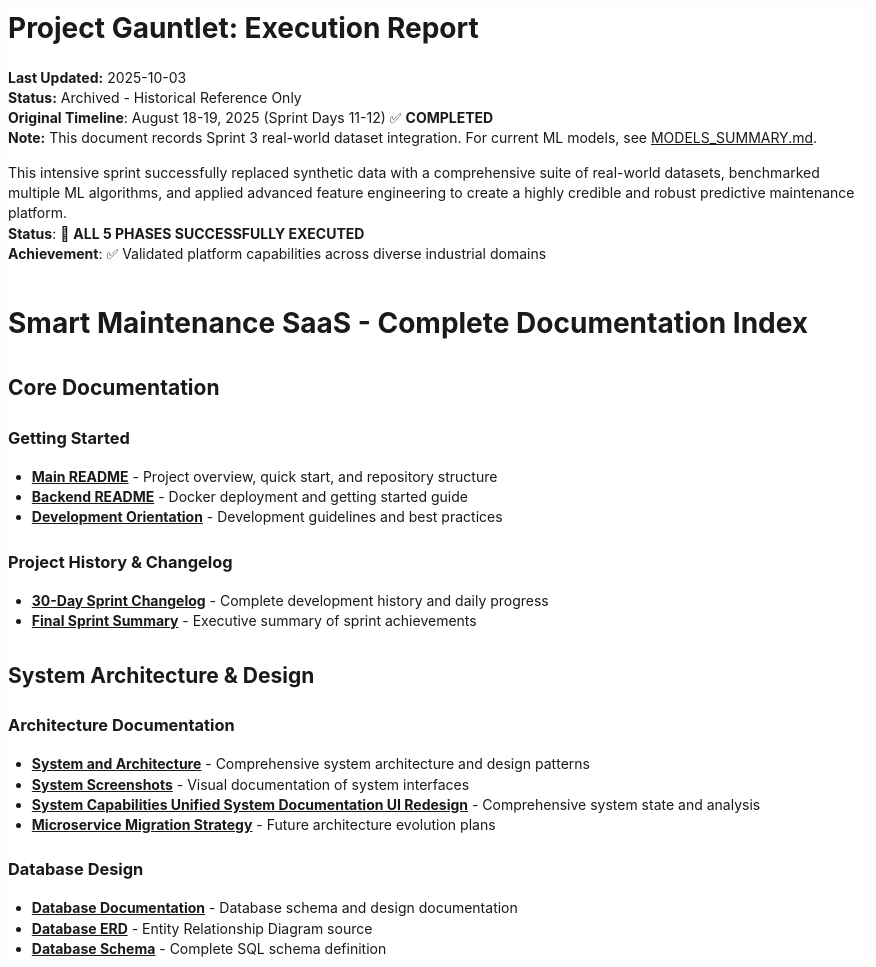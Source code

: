 # **Project Gauntlet: Execution Report**

**Last Updated:** 2025-10-03  
**Status:** Archived - Historical Reference Only  
**Original Timeline**: August 18-19, 2025 (Sprint Days 11-12) ✅ **COMPLETED**  
**Note:** This document records Sprint 3 real-world dataset integration. For current ML models, see [MODELS_SUMMARY.md](../MODELS_SUMMARY.md).

This intensive sprint successfully replaced synthetic data with a comprehensive suite of real-world datasets, benchmarked multiple ML algorithms, and applied advanced feature engineering to create a highly credible and robust predictive maintenance platform.  
**Status**: 🎯 **ALL 5 PHASES SUCCESSFULLY EXECUTED**  
**Achievement**: ✅ Validated platform capabilities across diverse industrial domains

# Smart Maintenance SaaS - Complete Documentation Index

## Core Documentation

### Getting Started

- **[Main README](../../README.md)** - Project overview, quick start, and repository structure
- **[Backend README](../README.md)** - Docker deployment and getting started guide
- **[Development Orientation](../../DEVELOPMENT_ORIENTATION.md)** - Development guidelines and best practices

### Project History & Changelog

- **[30-Day Sprint Changelog](../../30-day-sprint-changelog.md)** - Complete development history and daily progress
- **[Final Sprint Summary](../../final_30_day_sprint.md)** - Executive summary of sprint achievements

## System Architecture & Design

### Architecture Documentation

- **[System and Architecture](./SYSTEM_AND_ARCHITECTURE.md)** - Comprehensive system architecture and design patterns
- **[System Screenshots](./SYSTEM_SCREENSHOTS.md)** - Visual documentation of system interfaces
- **[System Capabilities Unified System Documentation UI Redesign](./SYSTEM_CAPABILITIES_AND_UI_REDESIGN.md)** - Comprehensive system state and analysis
- **[Microservice Migration Strategy](./MICROSERVICE_MIGRATION_STRATEGY.md)** - Future architecture evolution plans

### Database Design

- **[Database Documentation](./db/README.md)** - Database schema and design documentation
- **[Database ERD](./db/erd.dbml)** - Entity Relationship Diagram source
- **[Database Schema](./db/schema.sql)** - Complete SQL schema definition
